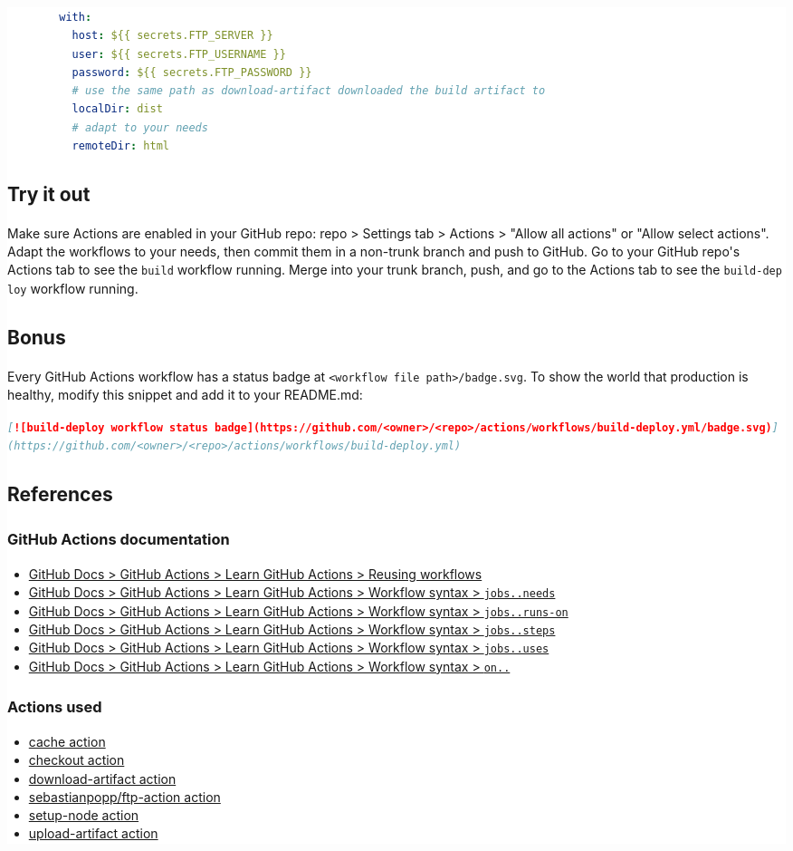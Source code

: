```yaml
        with:
          host: ${{ secrets.FTP_SERVER }}
          user: ${{ secrets.FTP_USERNAME }}
          password: ${{ secrets.FTP_PASSWORD }}
          # use the same path as download-artifact downloaded the build artifact to
          localDir: dist
          # adapt to your needs
          remoteDir: html
```

## Try it out

Make sure Actions are enabled in your GitHub repo: repo > Settings tab > Actions > "Allow all actions" or "Allow select actions". Adapt the workflows to your needs, then commit them in a non-trunk branch and push to GitHub. Go to your GitHub repo's Actions tab to see the `build` workflow running. Merge into your trunk branch, push, and go to the Actions tab to see the `build-deploy` workflow running.

## Bonus

Every GitHub Actions workflow has a status badge at `<workflow file path>/badge.svg`. To show the world that production is healthy, modify this snippet and add it to your README.md:

```markdown
[![build-deploy workflow status badge](https://github.com/<owner>/<repo>/actions/workflows/build-deploy.yml/badge.svg)](https://github.com/<owner>/<repo>/actions/workflows/build-deploy.yml)
```

## References

### GitHub Actions documentation

- [GitHub Docs > GitHub Actions > Learn GitHub Actions > Reusing workflows](https://docs.github.com/en/actions/learn-github-actions/reusing-workflows)
- [GitHub Docs > GitHub Actions > Learn GitHub Actions > Workflow syntax > `jobs..needs`](https://docs.github.com/en/actions/learn-github-actions/workflow-syntax-for-github-actions#jobsjob_idneeds)
- [GitHub Docs > GitHub Actions > Learn GitHub Actions > Workflow syntax > `jobs..runs-on`](https://docs.github.com/en/actions/learn-github-actions/workflow-syntax-for-github-actions#jobsjob_idruns-on)
- [GitHub Docs > GitHub Actions > Learn GitHub Actions > Workflow syntax > `jobs..steps`](https://docs.github.com/en/actions/learn-github-actions/workflow-syntax-for-github-actions#jobsjob_idsteps)
- [GitHub Docs > GitHub Actions > Learn GitHub Actions > Workflow syntax > `jobs..uses`](https://docs.github.com/en/actions/learn-github-actions/workflow-syntax-for-github-actions#jobsjob_iduses)
- [GitHub Docs > GitHub Actions > Learn GitHub Actions > Workflow syntax > `on..`](https://docs.github.com/en/actions/learn-github-actions/workflow-syntax-for-github-actions#onpushpull_requestbranchestags)

### Actions used

- [cache action](https://github.com/actions/cache)
- [checkout action](https://github.com/actions/checkout)
- [download-artifact action](https://github.com/actions/download-artifact)
- [sebastianpopp/ftp-action action](https://github.com/marketplace/actions/ftp-action)
- [setup-node action](https://github.com/actions/setup-node)
- [upload-artifact action](https://github.com/actions/upload-artifact)